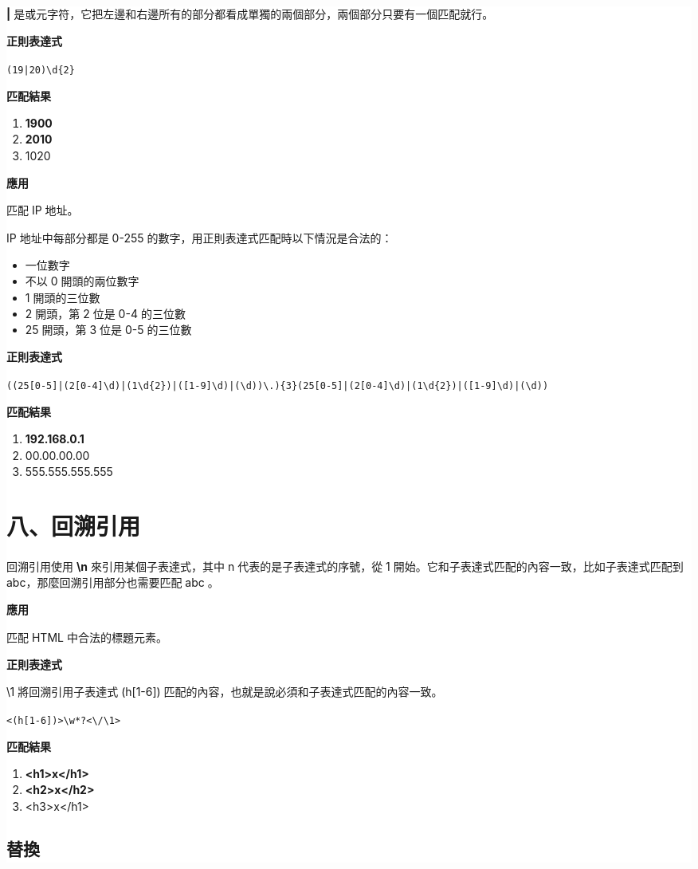 **|**  是或元字符，它把左邊和右邊所有的部分都看成單獨的兩個部分，兩個部分只要有一個匹配就行。

**正則表達式** 

```
(19|20)\d{2}
```

**匹配結果** 

1.  **1900** 
2.  **2010** 
3. 1020

**應用** 

匹配 IP 地址。

IP 地址中每部分都是 0-255 的數字，用正則表達式匹配時以下情況是合法的：

- 一位數字
- 不以 0 開頭的兩位數字
- 1 開頭的三位數
- 2 開頭，第 2 位是 0-4 的三位數
- 25 開頭，第 3 位是 0-5 的三位數

**正則表達式** 

```
((25[0-5]|(2[0-4]\d)|(1\d{2})|([1-9]\d)|(\d))\.){3}(25[0-5]|(2[0-4]\d)|(1\d{2})|([1-9]\d)|(\d))
```

**匹配結果** 

1.  **192.168.0.1** 
2. 00.00.00.00
3. 555.555.555.555

# 八、回溯引用

回溯引用使用  **\n**  來引用某個子表達式，其中 n 代表的是子表達式的序號，從 1 開始。它和子表達式匹配的內容一致，比如子表達式匹配到 abc，那麼回溯引用部分也需要匹配 abc 。

**應用** 

匹配 HTML 中合法的標題元素。

**正則表達式** 

\1 將回溯引用子表達式 (h[1-6]) 匹配的內容，也就是說必須和子表達式匹配的內容一致。

```
<(h[1-6])>\w*?<\/\1>
```

**匹配結果** 

1.  **&lt;h1>x&lt;/h1>** 
2.  **&lt;h2>x&lt;/h2>** 
3. &lt;h3>x&lt;/h1>

## 替換
